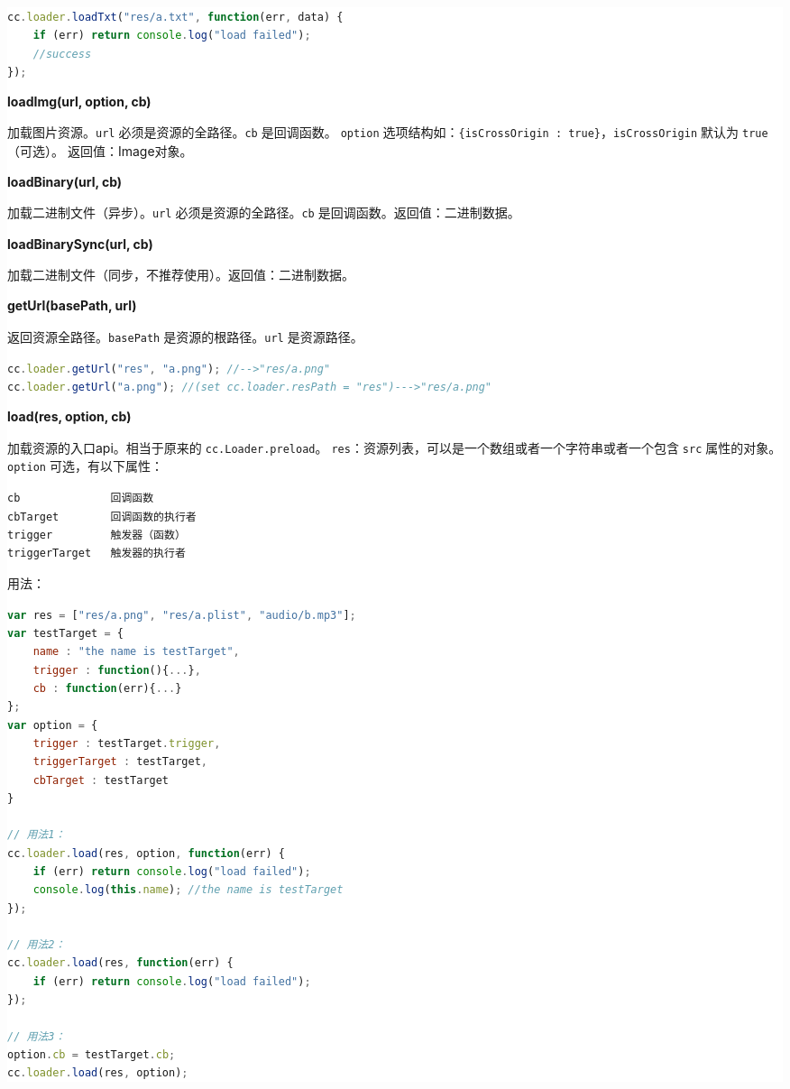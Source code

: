 ```js
cc.loader.loadTxt("res/a.txt", function(err, data) {
    if (err) return console.log("load failed");
    //success
});
```

**loadImg(url, option, cb)**

加载图片资源。`url` 必须是资源的全路径。`cb` 是回调函数。
`option` 选项结构如：`{isCrossOrigin : true}`，`isCrossOrigin` 默认为 `true`（可选）。
返回值：Image对象。

**loadBinary(url, cb)**

加载二进制文件（异步）。`url` 必须是资源的全路径。`cb` 是回调函数。返回值：二进制数据。

**loadBinarySync(url, cb)**

加载二进制文件（同步，不推荐使用）。返回值：二进制数据。

**getUrl(basePath, url)**

返回资源全路径。`basePath` 是资源的根路径。`url` 是资源路径。

```js
cc.loader.getUrl("res", "a.png"); //-->"res/a.png"
cc.loader.getUrl("a.png"); //(set cc.loader.resPath = "res")--->"res/a.png"
```

**load(res, option, cb)**

加载资源的入口api。相当于原来的 `cc.Loader.preload`。
`res`：资源列表，可以是一个数组或者一个字符串或者一个包含 `src` 属性的对象。
`option` 可选，有以下属性：

    cb              回调函数
    cbTarget        回调函数的执行者
    trigger         触发器（函数）
    triggerTarget   触发器的执行者

用法：

```js
var res = ["res/a.png", "res/a.plist", "audio/b.mp3"];
var testTarget = {
    name : "the name is testTarget",
    trigger : function(){...},
    cb : function(err){...}
};
var option = {
    trigger : testTarget.trigger,
    triggerTarget : testTarget,
    cbTarget : testTarget
}

// 用法1：
cc.loader.load(res, option, function(err) {
    if (err) return console.log("load failed");
    console.log(this.name); //the name is testTarget
});

// 用法2：
cc.loader.load(res, function(err) {
    if (err) return console.log("load failed");
});

// 用法3：
option.cb = testTarget.cb;
cc.loader.load(res, option);

```